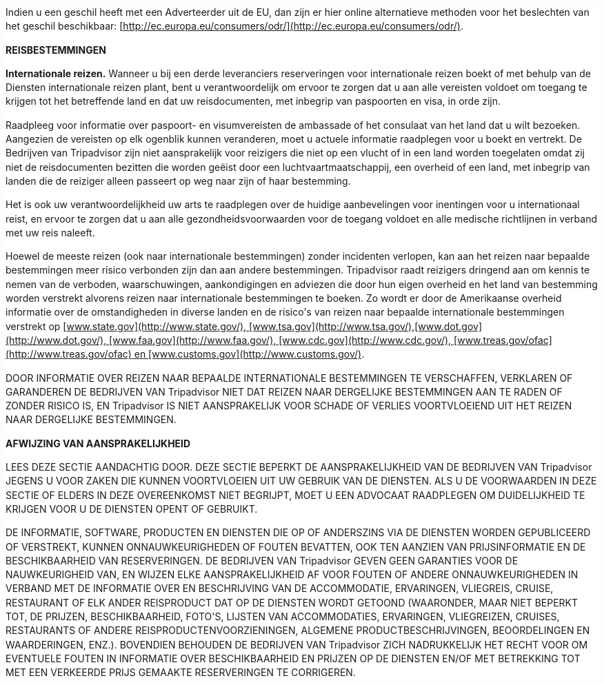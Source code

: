 Indien u een geschil heeft met een Adverteerder uit de EU, dan zijn er hier online alternatieve methoden voor het beslechten van het geschil beschikbaar: [http://ec.europa.eu/consumers/odr/](http://ec.europa.eu/consumers/odr/).

**REISBESTEMMINGEN**

**Internationale reizen.** Wanneer u bij een derde leveranciers reserveringen voor internationale reizen boekt of met behulp van de Diensten internationale reizen plant, bent u verantwoordelijk om ervoor te zorgen dat u aan alle vereisten voldoet om toegang te krijgen tot het betreffende land en dat uw reisdocumenten, met inbegrip van paspoorten en visa, in orde zijn.

Raadpleeg voor informatie over paspoort- en visumvereisten de ambassade of het consulaat van het land dat u wilt bezoeken. Aangezien de vereisten op elk ogenblik kunnen veranderen, moet u actuele informatie raadplegen voor u boekt en vertrekt. De Bedrijven van Tripadvisor zijn niet aansprakelijk voor reizigers die niet op een vlucht of in een land worden toegelaten omdat zij niet de reisdocumenten bezitten die worden geëist door een luchtvaartmaatschappij, een overheid of een land, met inbegrip van landen die de reiziger alleen passeert op weg naar zijn of haar bestemming.

Het is ook uw verantwoordelijkheid uw arts te raadplegen over de huidige aanbevelingen voor inentingen voor u internationaal reist, en ervoor te zorgen dat u aan alle gezondheidsvoorwaarden voor de toegang voldoet en alle medische richtlijnen in verband met uw reis naleeft.

Hoewel de meeste reizen (ook naar internationale bestemmingen) zonder incidenten verlopen, kan aan het reizen naar bepaalde bestemmingen meer risico verbonden zijn dan aan andere bestemmingen. Tripadvisor raadt reizigers dringend aan om kennis te nemen van de verboden, waarschuwingen, aankondigingen en adviezen die door hun eigen overheid en het land van bestemming worden verstrekt alvorens reizen naar internationale bestemmingen te boeken. Zo wordt er door de Amerikaanse overheid informatie over de omstandigheden in diverse landen en de risico's van reizen naar bepaalde internationale bestemmingen verstrekt op [www.state.gov](http://www.state.gov/), [www.tsa.gov](http://www.tsa.gov/),[www.dot.gov](http://www.dot.gov/), [www.faa.gov](http://www.faa.gov/), [www.cdc.gov](http://www.cdc.gov/), [www.treas.gov/ofac](http://www.treas.gov/ofac) en [www.customs.gov](http://www.customs.gov/).

DOOR INFORMATIE OVER REIZEN NAAR BEPAALDE INTERNATIONALE BESTEMMINGEN TE VERSCHAFFEN, VERKLAREN OF GARANDEREN DE BEDRIJVEN VAN Tripadvisor NIET DAT REIZEN NAAR DERGELIJKE BESTEMMINGEN AAN TE RADEN OF ZONDER RISICO IS, EN Tripadvisor IS NIET AANSPRAKELIJK VOOR SCHADE OF VERLIES VOORTVLOEIEND UIT HET REIZEN NAAR DERGELIJKE BESTEMMINGEN.

**AFWIJZING VAN AANSPRAKELIJKHEID**

LEES DEZE SECTIE AANDACHTIG DOOR. DEZE SECTIE BEPERKT DE AANSPRAKELIJKHEID VAN DE BEDRIJVEN VAN Tripadvisor JEGENS U VOOR ZAKEN DIE KUNNEN VOORTVLOEIEN UIT UW GEBRUIK VAN DE DIENSTEN. ALS U DE VOORWAARDEN IN DEZE SECTIE OF ELDERS IN DEZE OVEREENKOMST NIET BEGRIJPT, MOET U EEN ADVOCAAT RAADPLEGEN OM DUIDELIJKHEID TE KRIJGEN VOOR U DE DIENSTEN OPENT OF GEBRUIKT.

DE INFORMATIE, SOFTWARE, PRODUCTEN EN DIENSTEN DIE OP OF ANDERSZINS VIA DE DIENSTEN WORDEN GEPUBLICEERD OF VERSTREKT, KUNNEN ONNAUWKEURIGHEDEN OF FOUTEN BEVATTEN, OOK TEN AANZIEN VAN PRIJSINFORMATIE EN DE BESCHIKBAARHEID VAN RESERVERINGEN. DE BEDRIJVEN VAN Tripadvisor GEVEN GEEN GARANTIES VOOR DE NAUWKEURIGHEID VAN, EN WIJZEN ELKE AANSPRAKELIJKHEID AF VOOR FOUTEN OF ANDERE ONNAUWKEURIGHEDEN IN VERBAND MET DE INFORMATIE OVER EN BESCHRIJVING VAN DE ACCOMMODATIE, ERVARINGEN, VLIEGREIS, CRUISE, RESTAURANT OF ELK ANDER REISPRODUCT DAT OP DE DIENSTEN WORDT GETOOND (WAARONDER, MAAR NIET BEPERKT TOT, DE PRIJZEN, BESCHIKBAARHEID, FOTO'S, LIJSTEN VAN ACCOMMODATIES, ERVARINGEN, VLIEGREIZEN, CRUISES, RESTAURANTS OF ANDERE REISPRODUCTENVOORZIENINGEN, ALGEMENE PRODUCTBESCHRIJVINGEN, BEOORDELINGEN EN WAARDERINGEN, ENZ.). BOVENDIEN BEHOUDEN DE BEDRIJVEN VAN Tripadvisor ZICH NADRUKKELIJK HET RECHT VOOR OM EVENTUELE FOUTEN IN INFORMATIE OVER BESCHIKBAARHEID EN PRIJZEN OP DE DIENSTEN EN/OF MET BETREKKING TOT MET EEN VERKEERDE PRIJS GEMAAKTE RESERVERINGEN TE CORRIGEREN.
